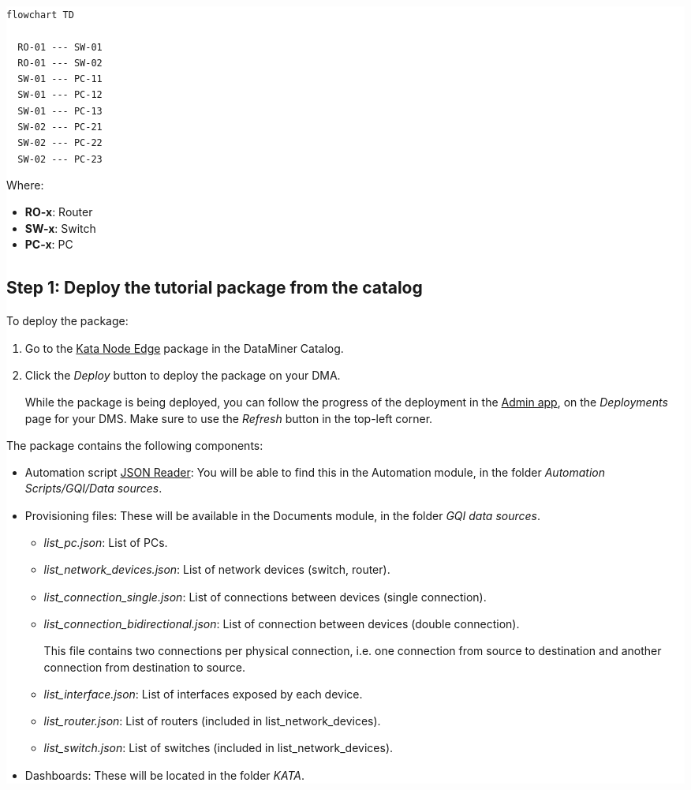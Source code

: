 ```mermaid
flowchart TD

  RO-01 --- SW-01
  RO-01 --- SW-02
  SW-01 --- PC-11
  SW-01 --- PC-12
  SW-01 --- PC-13
  SW-02 --- PC-21
  SW-02 --- PC-22
  SW-02 --- PC-23
```

Where:

- **RO-x**: Router
- **SW-x**: Switch
- **PC-x**: PC

## Step 1: Deploy the tutorial package from the catalog

To deploy the package:

1. Go to the [Kata Node Edge](https://catalog.dataminer.services/details/package/5838) package in the DataMiner Catalog.

1. Click the *Deploy* button to deploy the package on your DMA.

   While the package is being deployed, you can follow the progress of the deployment in the [Admin app](xref:Accessing_the_Admin_app), on the *Deployments* page for your DMS. Make sure to use the *Refresh* button in the top-left corner.

The package contains the following components:

- Automation script [JSON Reader](https://catalog.dataminer.services/details/automation-script/5491): You will be able to find this in the Automation module, in the folder *Automation Scripts/GQI/Data sources*.

- Provisioning files: These will be available in the Documents module, in the folder *GQI data sources*.

  - *list_pc.json*: List of PCs.

  - *list_network_devices.json*: List of network devices (switch, router).

  - *list_connection_single.json*: List of connections between devices (single connection).

  - *list_connection_bidirectional.json*: List of connection between devices (double connection).

    This file contains two connections per physical connection, i.e. one connection from source to destination and another connection from destination to source.

  - *list_interface.json*: List of interfaces exposed by each device.

  - *list_router.json*: List of routers (included in list_network_devices).

  - *list_switch.json*: List of switches (included in list_network_devices).

- Dashboards: These will be located in the folder *KATA*.
